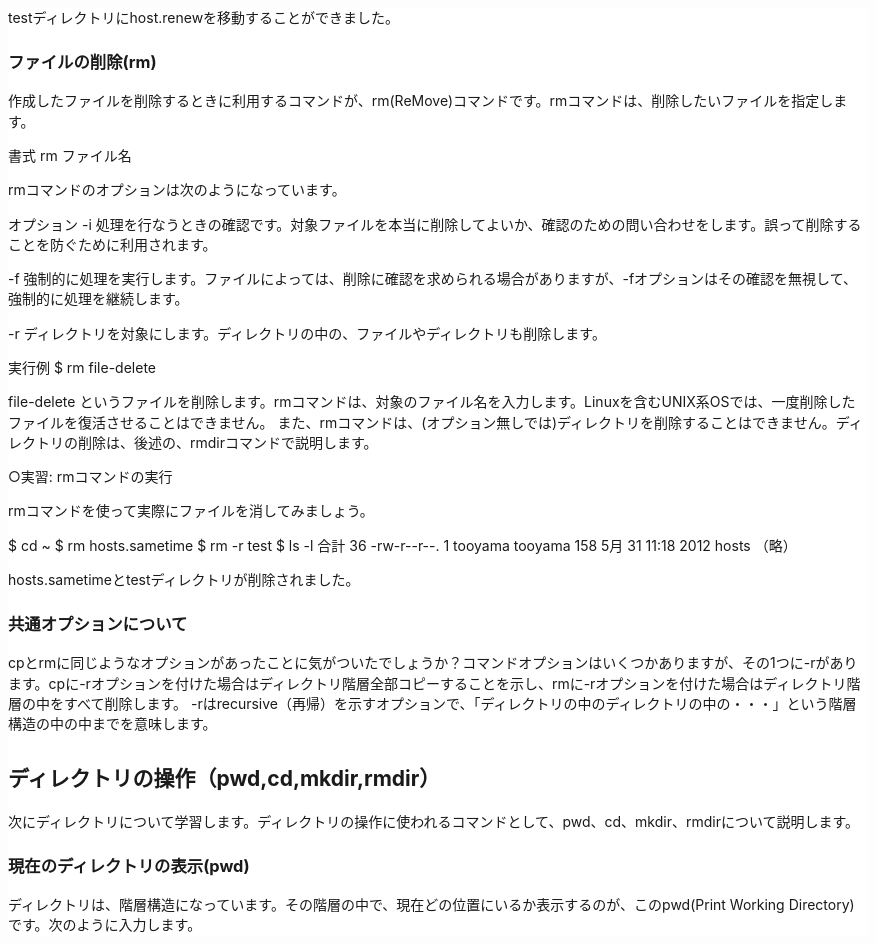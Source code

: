 testディレクトリにhost.renewを移動することができました。

### ファイルの削除(rm)

作成したファイルを削除するときに利用するコマンドが、rm(ReMove)コマンドです。rmコマンドは、削除したいファイルを指定します。

書式
rm ファイル名


rmコマンドのオプションは次のようになっています。

オプション
-i
処理を行なうときの確認です。対象ファイルを本当に削除してよいか、確認のための問い合わせをします。誤って削除することを防ぐために利用されます。

-f
強制的に処理を実行します。ファイルによっては、削除に確認を求められる場合がありますが、-fオプションはその確認を無視して、強制的に処理を継続します。

-r
ディレクトリを対象にします。ディレクトリの中の、ファイルやディレクトリも削除します。


実行例
$ rm file-delete


file-delete というファイルを削除します。rmコマンドは、対象のファイル名を入力します。Linuxを含むUNIX系OSでは、一度削除したファイルを復活させることはできません。
また、rmコマンドは、(オプション無しでは)ディレクトリを削除することはできません。ディレクトリの削除は、後述の、rmdirコマンドで説明します。


○実習: rmコマンドの実行


rmコマンドを使って実際にファイルを消してみましょう。

$ cd ~
$ rm hosts.sametime
$ rm -r test
$ ls -l
合計 36
-rw-r--r--. 1 tooyama tooyama  158  5月 31 11:18 2012 hosts
（略）


hosts.sametimeとtestディレクトリが削除されました。

### 共通オプションについて
cpとrmに同じようなオプションがあったことに気がついたでしょうか？コマンドオプションはいくつかありますが、その1つに-rがあります。cpに-rオプションを付けた場合はディレクトリ階層全部コピーすることを示し、rmに-rオプションを付けた場合はディレクトリ階層の中をすべて削除します。
-rはrecursive（再帰）を示すオプションで、「ディレクトリの中のディレクトリの中の・・・」という階層構造の中の中までを意味します。

## ディレクトリの操作（pwd,cd,mkdir,rmdir）

次にディレクトリについて学習します。ディレクトリの操作に使われるコマンドとして、pwd、cd、mkdir、rmdirについて説明します。 

### 現在のディレクトリの表示(pwd)

ディレクトリは、階層構造になっています。その階層の中で、現在どの位置にいるか表示するのが、このpwd(Print Working Directory)です。次のように入力します。
